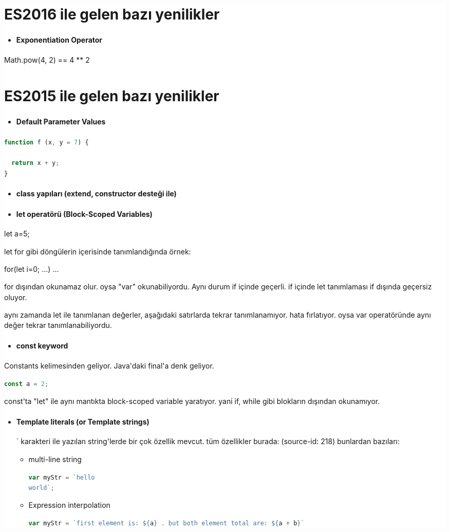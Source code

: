 # ES2016 ile gelen bazı yenilikler

- #### Exponentiation Operator

Math.pow(4, 2) == 4 ** 2

# ES2015 ile gelen bazı yenilikler

- #### Default Parameter Values

```js
function f (x, y = 7) {

  return x + y;
}
```

- #### class yapıları (extend, constructor desteği ile)

- #### let operatörü (Block-Scoped Variables)

let a=5;

let for gibi döngülerin içerisinde tanımlandığında örnek:

for(let i=0; ...) ...

for dışından okunamaz olur. oysa "var" okunabiliyordu. Aynı durum if içinde geçerli. if içinde let tanımlaması if dışında geçersiz oluyor.

aynı zamanda let ile tanımlanan değerler, aşağıdaki satırlarda tekrar tanımlanamıyor. hata fırlatıyor. oysa var operatöründe aynı değer tekrar tanımlanabiliyordu.

- #### const keyword

Constants kelimesinden geliyor. Java'daki final'a denk geliyor.

```js
const a = 2;
```

const'ta "let" ile aynı mantıkta block-scoped variable yaratıyor. yani if, while gibi blokların dışından okunamıyor.

- #### Template literals (or Template strings)

  ` karakteri ile yazılan string'lerde bir çok özellik mevcut. tüm özellikler burada: (source-id: 218) bunlardan bazıları:

  - multi-line string

    ```js
    var myStr = `hello
    world`;
    ```

  - Expression interpolation

    ```js
    var myStr = `first element is: ${a} . but both element total are: ${a + b}`
    ```
